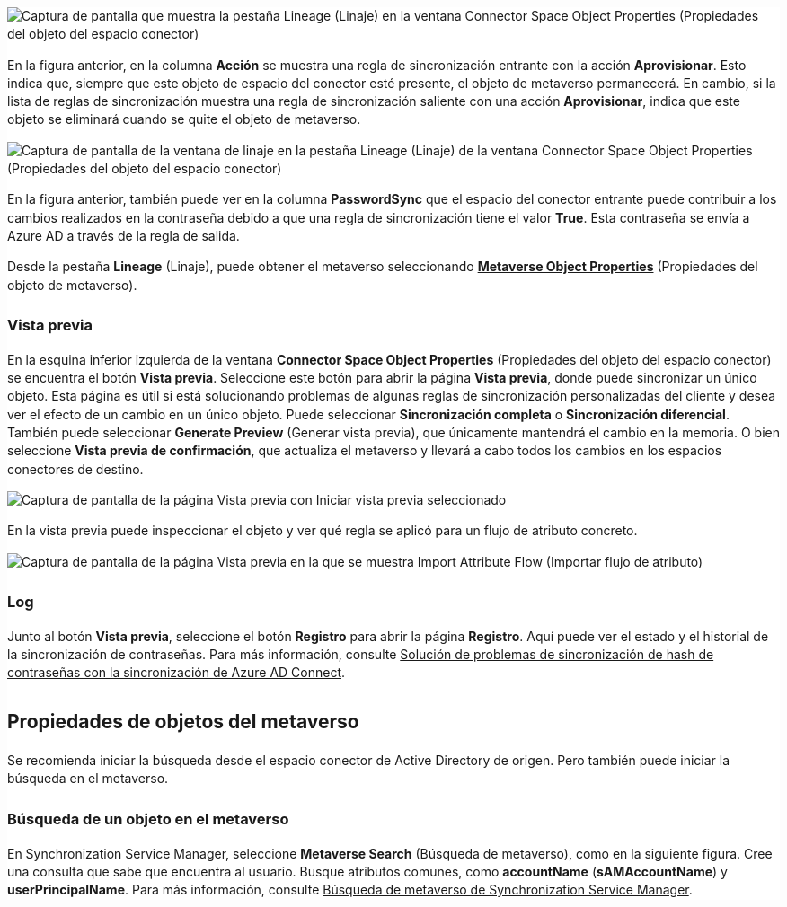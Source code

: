 ![Captura de pantalla que muestra la pestaña Lineage (Linaje) en la ventana Connector Space Object Properties (Propiedades del objeto del espacio conector)](./media/tshoot-connect-object-not-syncing/cslineage.png)  

En la figura anterior, en la columna **Acción** se muestra una regla de sincronización entrante con la acción **Aprovisionar**. Esto indica que, siempre que este objeto de espacio del conector esté presente, el objeto de metaverso permanecerá. En cambio, si la lista de reglas de sincronización muestra una regla de sincronización saliente con una acción **Aprovisionar**, indica que este objeto se eliminará cuando se quite el objeto de metaverso.  

![Captura de pantalla de la ventana de linaje en la pestaña Lineage (Linaje) de la ventana Connector Space Object Properties (Propiedades del objeto del espacio conector)](./media/tshoot-connect-object-not-syncing/cslineageout.png)  

En la figura anterior, también puede ver en la columna **PasswordSync** que el espacio del conector entrante puede contribuir a los cambios realizados en la contraseña debido a que una regla de sincronización tiene el valor **True**. Esta contraseña se envía a Azure AD a través de la regla de salida.

Desde la pestaña **Lineage** (Linaje), puede obtener el metaverso seleccionando [**Metaverse Object Properties**](#mv-attributes) (Propiedades del objeto de metaverso).

### <a name="preview"></a>Vista previa
En la esquina inferior izquierda de la ventana **Connector Space Object Properties** (Propiedades del objeto del espacio conector) se encuentra el botón **Vista previa**. Seleccione este botón para abrir la página **Vista previa**, donde puede sincronizar un único objeto. Esta página es útil si está solucionando problemas de algunas reglas de sincronización personalizadas del cliente y desea ver el efecto de un cambio en un único objeto. Puede seleccionar **Sincronización completa** o **Sincronización diferencial**. También puede seleccionar **Generate Preview** (Generar vista previa), que únicamente mantendrá el cambio en la memoria. O bien seleccione **Vista previa de confirmación**, que actualiza el metaverso y llevará a cabo todos los cambios en los espacios conectores de destino.  

![Captura de pantalla de la página Vista previa con Iniciar vista previa seleccionado](./media/tshoot-connect-object-not-syncing/preview.png)  

En la vista previa puede inspeccionar el objeto y ver qué regla se aplicó para un flujo de atributo concreto.  

![Captura de pantalla de la página Vista previa en la que se muestra Import Attribute Flow (Importar flujo de atributo)](./media/tshoot-connect-object-not-syncing/previewresult.png)

### <a name="log"></a>Log
Junto al botón **Vista previa**, seleccione el botón **Registro** para abrir la página **Registro**. Aquí puede ver el estado y el historial de la sincronización de contraseñas. Para más información, consulte [Solución de problemas de sincronización de hash de contraseñas con la sincronización de Azure AD Connect](tshoot-connect-password-hash-synchronization.md).

## <a name="metaverse-object-properties"></a>Propiedades de objetos del metaverso
Se recomienda iniciar la búsqueda desde el espacio conector de Active Directory de origen. Pero también puede iniciar la búsqueda en el metaverso.

### <a name="searching-for-an-object-in-the-mv"></a>Búsqueda de un objeto en el metaverso
En Synchronization Service Manager, seleccione **Metaverse Search** (Búsqueda de metaverso), como en la siguiente figura. Cree una consulta que sabe que encuentra al usuario. Busque atributos comunes, como **accountName** (**sAMAccountName**) y **userPrincipalName**. Para más información, consulte [Búsqueda de metaverso de Synchronization Service Manager](how-to-connect-sync-service-manager-ui-mvsearch.md).
